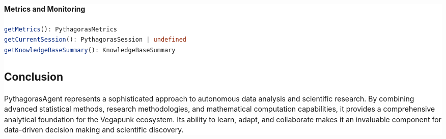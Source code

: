 #### Metrics and Monitoring
```typescript
getMetrics(): PythagorasMetrics
getCurrentSession(): PythagorasSession | undefined
getKnowledgeBaseSummary(): KnowledgeBaseSummary
```

## Conclusion

PythagorasAgent represents a sophisticated approach to autonomous data analysis and scientific research. By combining advanced statistical methods, research methodologies, and mathematical computation capabilities, it provides a comprehensive analytical foundation for the Vegapunk ecosystem. Its ability to learn, adapt, and collaborate makes it an invaluable component for data-driven decision making and scientific discovery.